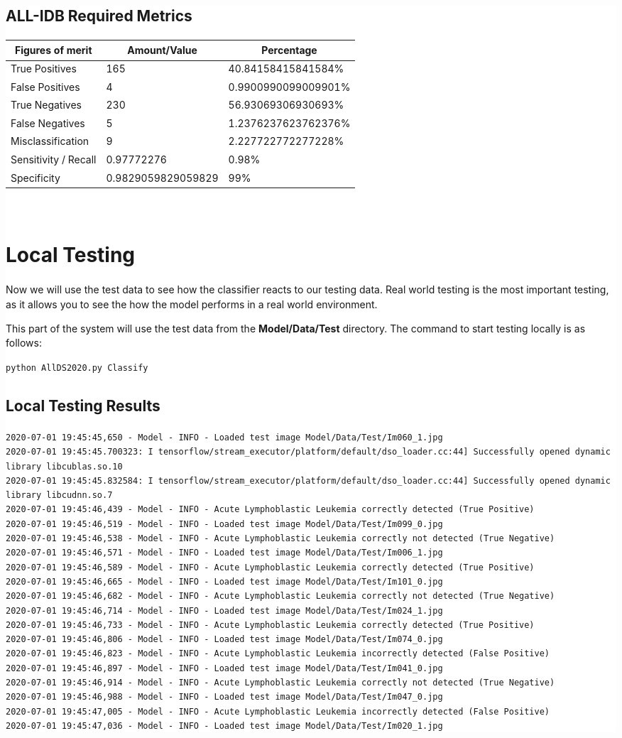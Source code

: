 ## ALL-IDB Required Metrics

| Figures of merit     | Amount/Value | Percentage |
| -------------------- | ----- | ---------- |
| True Positives       | 165 | 40.84158415841584% |
| False Positives      | 4 | 0.9900990099009901% |
| True Negatives       | 230 | 56.93069306930693% |
| False Negatives      | 5 | 1.2376237623762376% |
| Misclassification    | 9 | 2.227722772277228% |
| Sensitivity / Recall | 0.97772276   | 0.98% |
| Specificity          | 0.9829059829059829  | 99% |

&nbsp;

# Local Testing

Now we will use the test data to see how the classifier reacts to our testing data. Real world testing is the most important testing, as it allows you to see the how the model performs in a real world environment. 

This part of the system will use the test data from the **Model/Data/Test** directory. The command to start testing locally is as follows:

```
python AllDS2020.py Classify
```

## Local Testing Results

```
2020-07-01 19:45:45,650 - Model - INFO - Loaded test image Model/Data/Test/Im060_1.jpg
2020-07-01 19:45:45.700323: I tensorflow/stream_executor/platform/default/dso_loader.cc:44] Successfully opened dynamic library libcublas.so.10
2020-07-01 19:45:45.832584: I tensorflow/stream_executor/platform/default/dso_loader.cc:44] Successfully opened dynamic library libcudnn.so.7
2020-07-01 19:45:46,439 - Model - INFO - Acute Lymphoblastic Leukemia correctly detected (True Positive)
2020-07-01 19:45:46,519 - Model - INFO - Loaded test image Model/Data/Test/Im099_0.jpg
2020-07-01 19:45:46,538 - Model - INFO - Acute Lymphoblastic Leukemia correctly not detected (True Negative)
2020-07-01 19:45:46,571 - Model - INFO - Loaded test image Model/Data/Test/Im006_1.jpg
2020-07-01 19:45:46,589 - Model - INFO - Acute Lymphoblastic Leukemia correctly detected (True Positive)
2020-07-01 19:45:46,665 - Model - INFO - Loaded test image Model/Data/Test/Im101_0.jpg
2020-07-01 19:45:46,682 - Model - INFO - Acute Lymphoblastic Leukemia correctly not detected (True Negative)
2020-07-01 19:45:46,714 - Model - INFO - Loaded test image Model/Data/Test/Im024_1.jpg
2020-07-01 19:45:46,733 - Model - INFO - Acute Lymphoblastic Leukemia correctly detected (True Positive)
2020-07-01 19:45:46,806 - Model - INFO - Loaded test image Model/Data/Test/Im074_0.jpg
2020-07-01 19:45:46,823 - Model - INFO - Acute Lymphoblastic Leukemia incorrectly detected (False Positive)
2020-07-01 19:45:46,897 - Model - INFO - Loaded test image Model/Data/Test/Im041_0.jpg
2020-07-01 19:45:46,914 - Model - INFO - Acute Lymphoblastic Leukemia correctly not detected (True Negative)
2020-07-01 19:45:46,988 - Model - INFO - Loaded test image Model/Data/Test/Im047_0.jpg
2020-07-01 19:45:47,005 - Model - INFO - Acute Lymphoblastic Leukemia incorrectly detected (False Positive)
2020-07-01 19:45:47,036 - Model - INFO - Loaded test image Model/Data/Test/Im020_1.jpg
```